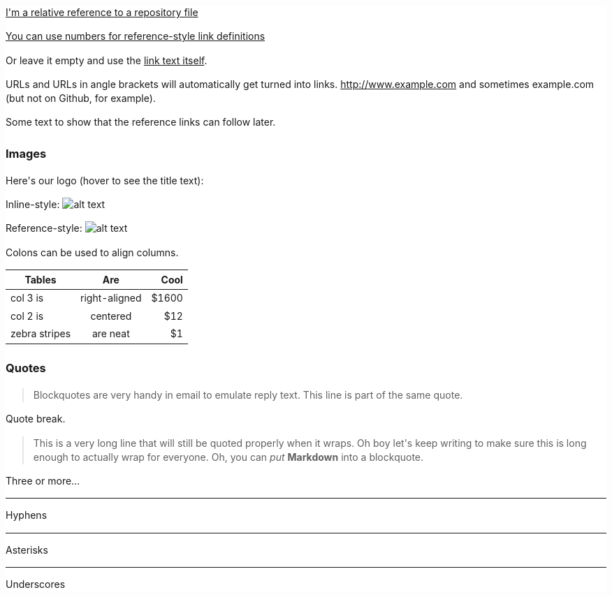 [I'm a relative reference to a repository file](../blob/master/LICENSE)

[You can use numbers for reference-style link definitions][1]

Or leave it empty and use the [link text itself].

URLs and URLs in angle brackets will automatically get turned into links. 
<http://www.example.com> and sometimes 
example.com (but not on Github, for example).

Some text to show that the reference links can follow later.

[arbitrary case-insensitive reference text]: https://www.mozilla.org
[1]: http://slashdot.org
[link text itself]: http://www.reddit.com

### Images

Here's our logo (hover to see the title text):

Inline-style: 
![alt text](https://github.com/adam-p/markdown-here/raw/master/src/common/images/icon48.png "Logo Title Text 1")

Reference-style: 
![alt text][logo]

[logo]: https://github.com/adam-p/markdown-here/raw/master/src/common/images/icon48.png "Logo Title Text 2"

Colons can be used to align columns.

| Tables        | Are           | Cool  |
| ------------- |:-------------:| -----:|
| col 3 is      | right-aligned | $1600 |
| col 2 is      | centered      |   $12 |
| zebra stripes | are neat      |    $1 |

### Quotes

> Blockquotes are very handy in email to emulate reply text.
> This line is part of the same quote.

Quote break.

> This is a very long line that will still be quoted properly when it wraps. Oh boy let's keep writing to make sure this is long enough to actually wrap for everyone. Oh, you can *put* **Markdown** into a blockquote. 


Three or more...

---

Hyphens

***

Asterisks

___

Underscores
